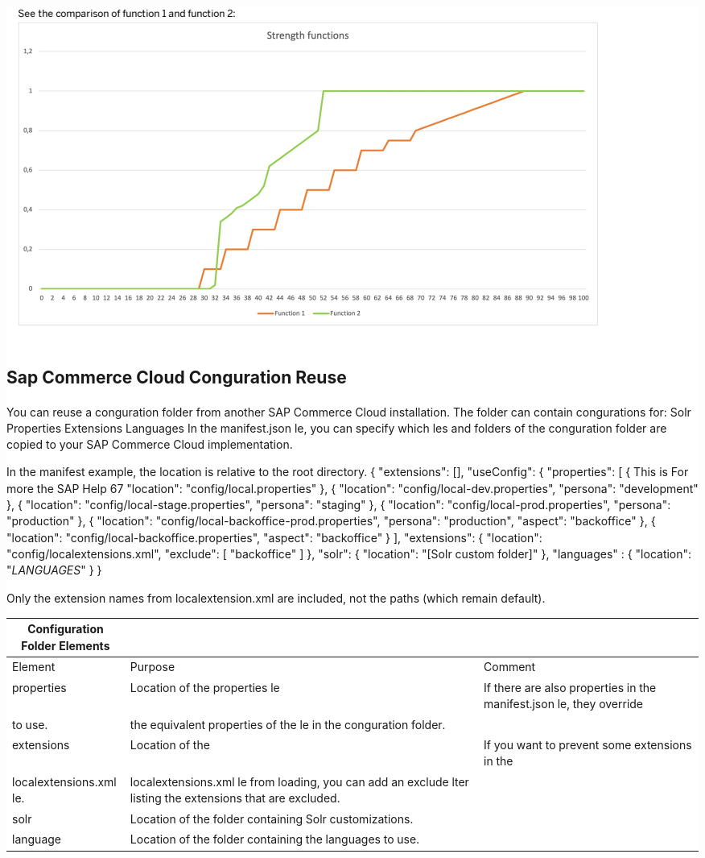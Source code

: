 ![66_image_0.png](66_image_0.png)

## Sap Commerce Cloud Conguration Reuse

You can reuse a conguration folder from another SAP Commerce Cloud installation. The folder can contain congurations for:
Solr Properties Extensions Languages In the manifest.json le, you can specify which les and folders of the conguration folder are copied to your SAP
Commerce Cloud implementation.

In the manifest example, the location is relative to the root directory. { "extensions": [], "useConfig": { "properties": [ {
This is   For more    the SAP Help  67
 "location": "config/local.properties" }, { "location": "config/local-dev.properties", "persona": "development" }, { "location": "config/local-stage.properties", "persona": "staging" }, { "location": "config/local-prod.properties", "persona": "production" }, { "location": "config/local-backoffice-prod.properties", "persona": "production", "aspect": "backoffice" }, { "location": "config/local-backoffice.properties", "aspect": "backoffice" } ], "extensions": { "location": "config/localextensions.xml", "exclude": [ "backoffice" ] }, "solr": { "location": "[Solr custom folder]" }, "languages" : { "location": "_LANGUAGES_" } }

Only the extension names from localextension.xml are included, not the paths (which remain default).

| Configuration Folder Elements   |                                                                                                            |                                                                     |
|---------------------------------|------------------------------------------------------------------------------------------------------------|---------------------------------------------------------------------|
| Element                         | Purpose                                                                                                    | Comment                                                             |
| properties                      | Location of the properties le                                                                              | If there are also properties in the manifest.json le, they override |
| to use.                         | the equivalent properties of the le in the conguration folder.                                             |                                                                     |
| extensions                      | Location of the                                                                                            | If you want to prevent some extensions in the                       |
| localextensions.xml le.         | localextensions.xml le from loading, you can add an exclude lter listing the extensions that are excluded. |                                                                     |
| solr                            | Location of the folder containing Solr customizations.                                                     |                                                                     |
| language                        | Location of the folder containing the languages to use.                                                    |                                                                     |
